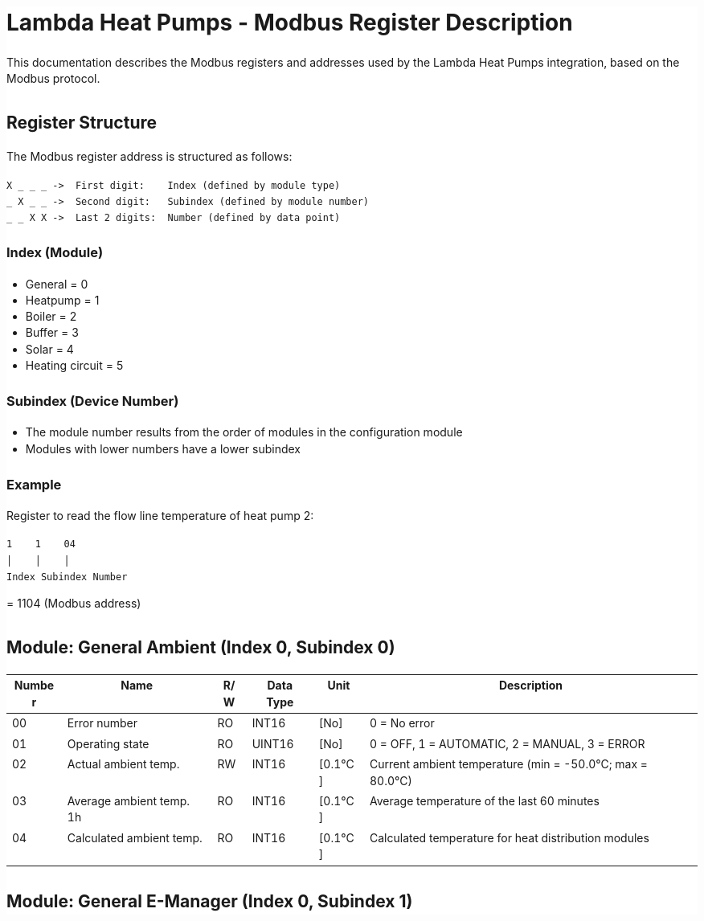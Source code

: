 # Lambda Heat Pumps - Modbus Register Description

This documentation describes the Modbus registers and addresses used by the Lambda Heat Pumps integration, based on the Modbus protocol.

## Register Structure

The Modbus register address is structured as follows:
```
X _ _ _ ->  First digit:    Index (defined by module type)
_ X _ _ ->  Second digit:   Subindex (defined by module number)
_ _ X X ->  Last 2 digits:  Number (defined by data point)
```

### Index (Module)
- General = 0
- Heatpump = 1
- Boiler = 2
- Buffer = 3
- Solar = 4
- Heating circuit = 5

### Subindex (Device Number)
- The module number results from the order of modules in the configuration module
- Modules with lower numbers have a lower subindex

### Example
Register to read the flow line temperature of heat pump 2:
```
1    1    04
│    │    │
Index Subindex Number
```
= 1104 (Modbus address)

## Module: General Ambient (Index 0, Subindex 0)

| Number | Name | R/W | Data Type | Unit | Description |
|--------|------|-----|-----------|------|-------------|
| 00 | Error number | RO | INT16 | [No] | 0 = No error |
| 01 | Operating state | RO | UINT16 | [No] | 0 = OFF, 1 = AUTOMATIC, 2 = MANUAL, 3 = ERROR |
| 02 | Actual ambient temp. | RW | INT16 | [0.1°C] | Current ambient temperature (min = -50.0°C; max = 80.0°C) |
| 03 | Average ambient temp. 1h | RO | INT16 | [0.1°C] | Average temperature of the last 60 minutes |
| 04 | Calculated ambient temp. | RO | INT16 | [0.1°C] | Calculated temperature for heat distribution modules |

## Module: General E-Manager (Index 0, Subindex 1)
